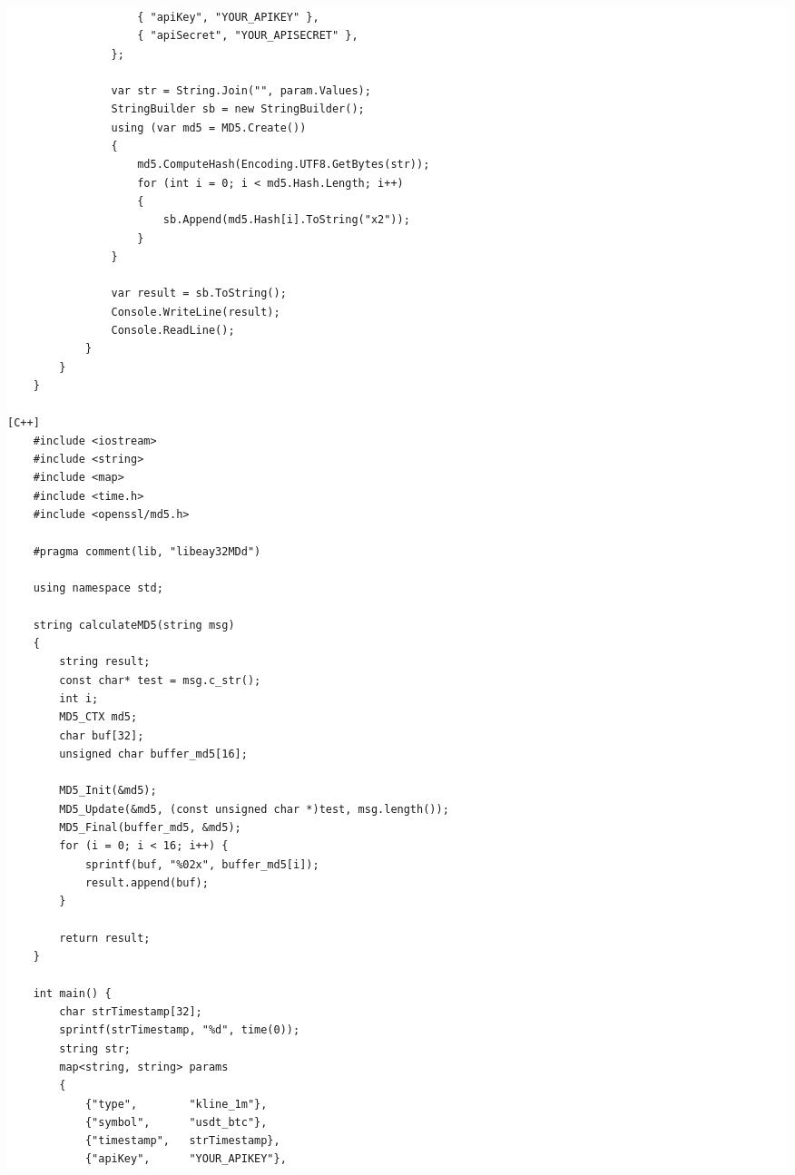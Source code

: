 ```
	                { "apiKey", "YOUR_APIKEY" },
	                { "apiSecret", "YOUR_APISECRET" },
	            };
	            
	            var str = String.Join("", param.Values);
	            StringBuilder sb = new StringBuilder();
	            using (var md5 = MD5.Create())
	            {
	                md5.ComputeHash(Encoding.UTF8.GetBytes(str));
	                for (int i = 0; i < md5.Hash.Length; i++)
	                {
	                    sb.Append(md5.Hash[i].ToString("x2"));
	                }
	            }
	            
	            var result = sb.ToString();
	            Console.WriteLine(result);
	            Console.ReadLine();
	        }
	    }
	}

[C++]
	#include <iostream>
	#include <string>
	#include <map>
	#include <time.h>
	#include <openssl/md5.h>
	
	#pragma comment(lib, "libeay32MDd")
	
	using namespace std;
	
	string calculateMD5(string msg)
	{
	    string result;
	    const char* test = msg.c_str();
	    int i;
	    MD5_CTX md5;
	    char buf[32];
	    unsigned char buffer_md5[16];
	
	    MD5_Init(&md5);
	    MD5_Update(&md5, (const unsigned char *)test, msg.length());
	    MD5_Final(buffer_md5, &md5);
	    for (i = 0; i < 16; i++) {
	        sprintf(buf, "%02x", buffer_md5[i]);
	        result.append(buf);
	    }
	
	    return result;
	}
	
	int main() {
	    char strTimestamp[32];
	    sprintf(strTimestamp, "%d", time(0));
	    string str;
	    map<string, string> params
	    {
	        {"type",        "kline_1m"},
	        {"symbol",      "usdt_btc"},
	        {"timestamp",   strTimestamp},
	        {"apiKey",      "YOUR_APIKEY"},
```